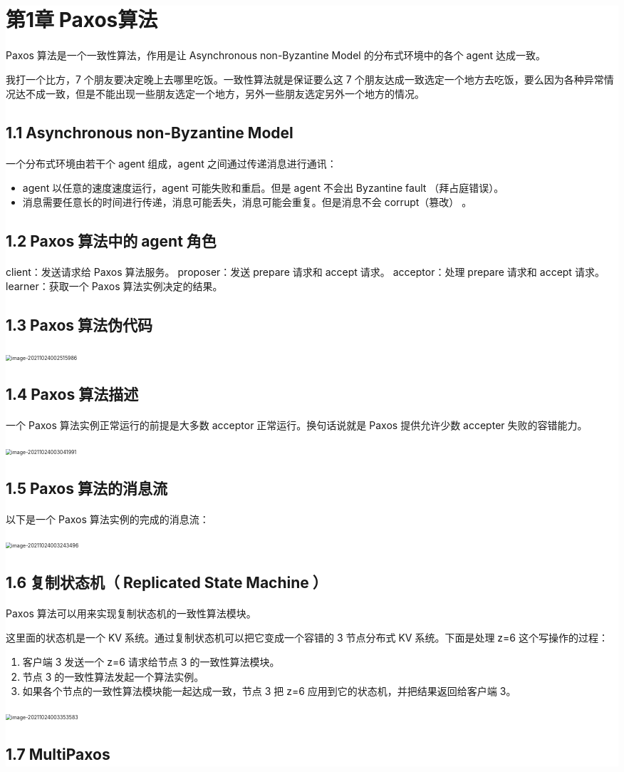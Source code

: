 # 第1章 Paxos算法

Paxos 算法是一个一致性算法，作用是让 Asynchronous non-Byzantine Model 的分布式环境中的各个 agent 达成一致。 

我打一个比方，7 个朋友要决定晚上去哪里吃饭。一致性算法就是保证要么这 7 个朋友达成一致选定一个地方去吃饭，要么因为各种异常情况达不成一致，但是不能出现一些朋友选定一个地方，另外一些朋友选定另外一个地方的情况。

## 1.1 Asynchronous non-Byzantine Model

一个分布式环境由若干个 agent 组成，agent 之间通过传递消息进行通讯：

- agent 以任意的速度速度运行，agent 可能失败和重启。但是 agent 不会出 Byzantine fault （拜占庭错误）。
- 消息需要任意长的时间进行传递，消息可能丢失，消息可能会重复。但是消息不会 corrupt（篡改） 。

## 1.2 Paxos 算法中的 agent 角色

client：发送请求给 Paxos 算法服务。
proposer：发送 prepare 请求和 accept 请求。
acceptor：处理 prepare 请求和 accept 请求。
learner：获取一个 Paxos 算法实例决定的结果。

## 1.3 Paxos 算法伪代码

<img src="http://blog-1259650185.cosbj.myqcloud.com/img/202110/24/1635006316.png" alt="image-20211024002515986" style="zoom:50%;" />

## 1.4 Paxos 算法描述

一个 Paxos 算法实例正常运行的前提是大多数 acceptor 正常运行。换句话说就是 Paxos 提供允许少数 accepter 失败的容错能力。

<img src="http://blog-1259650185.cosbj.myqcloud.com/img/202110/24/1635006642.png" alt="image-20211024003041991" style="zoom:50%;" />

## 1.5 Paxos 算法的消息流

以下是一个 Paxos 算法实例的完成的消息流：

<img src="http://blog-1259650185.cosbj.myqcloud.com/img/202110/24/1635006763.png" alt="image-20211024003243496" style="zoom:50%;" />

## 1.6 复制状态机（ Replicated State Machine ）

Paxos 算法可以用来实现复制状态机的一致性算法模块。

这里面的状态机是一个 KV 系统。通过复制状态机可以把它变成一个容错的 3 节点分布式 KV 系统。下面是处理 z=6 这个写操作的过程：

1. 客户端 3 发送一个 z=6 请求给节点 3 的一致性算法模块。
2. 节点 3 的一致性算法发起一个算法实例。
3. 如果各个节点的一致性算法模块能一起达成一致，节点 3 把 z=6 应用到它的状态机，并把结果返回给客户端 3。

<img src="http://blog-1259650185.cosbj.myqcloud.com/img/202110/24/1635006833.png" alt="image-20211024003353583" style="zoom:50%;" />

## 1.7 MultiPaxos
